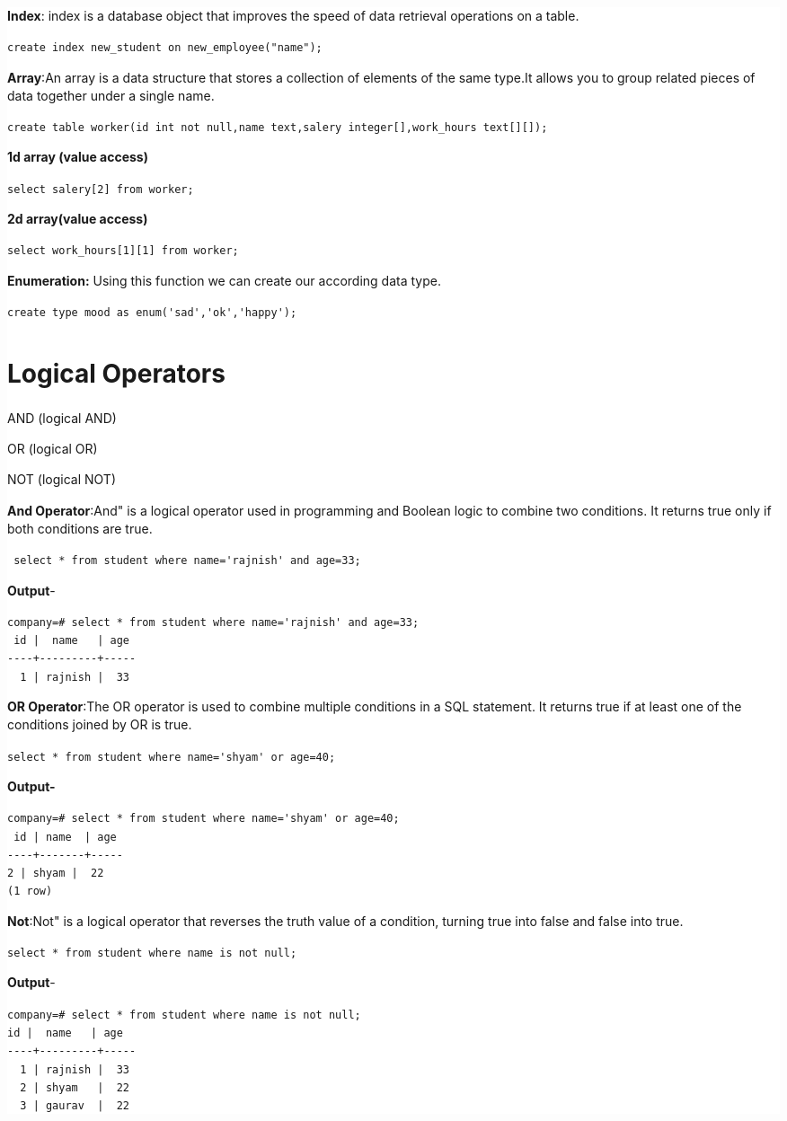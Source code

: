 **Index**: index is a database object that improves the speed of data retrieval operations on a table.
```
create index new_student on new_employee("name");
```
**Array**:An array is a data structure that stores a collection of elements of the same type.It allows you to group related pieces of data together under a single name.
```
create table worker(id int not null,name text,salery integer[],work_hours text[][]);
```
**1d array (value access)**
```
select salery[2] from worker;
```
**2d array(value access)**
```
select work_hours[1][1] from worker;
```
**Enumeration:** Using this function we can create our according data type.
```
create type mood as enum('sad','ok','happy');
```
# Logical Operators

AND (logical AND)

OR (logical OR)

NOT (logical NOT)

**And Operator**:And" is a logical operator used in programming and Boolean logic to combine two conditions. It returns true only if both conditions are true.
```
 select * from student where name='rajnish' and age=33;
```
**Output**-
```
company=# select * from student where name='rajnish' and age=33;
 id |  name   | age
----+---------+-----
  1 | rajnish |  33
```
**OR Operator**:The OR operator is used to combine multiple conditions in a SQL statement. It returns true if at least one of the conditions joined by OR is true.
```
select * from student where name='shyam' or age=40;
```
**Output-**
```
company=# select * from student where name='shyam' or age=40;
 id | name  | age
----+-------+-----
2 | shyam |  22
(1 row)
```
**Not**:Not" is a logical operator that reverses the truth value of a condition, turning true into false and false into true.
```
select * from student where name is not null;
```
**Output**-
```
company=# select * from student where name is not null;
id |  name   | age
----+---------+-----
  1 | rajnish |  33
  2 | shyam   |  22
  3 | gaurav  |  22
```